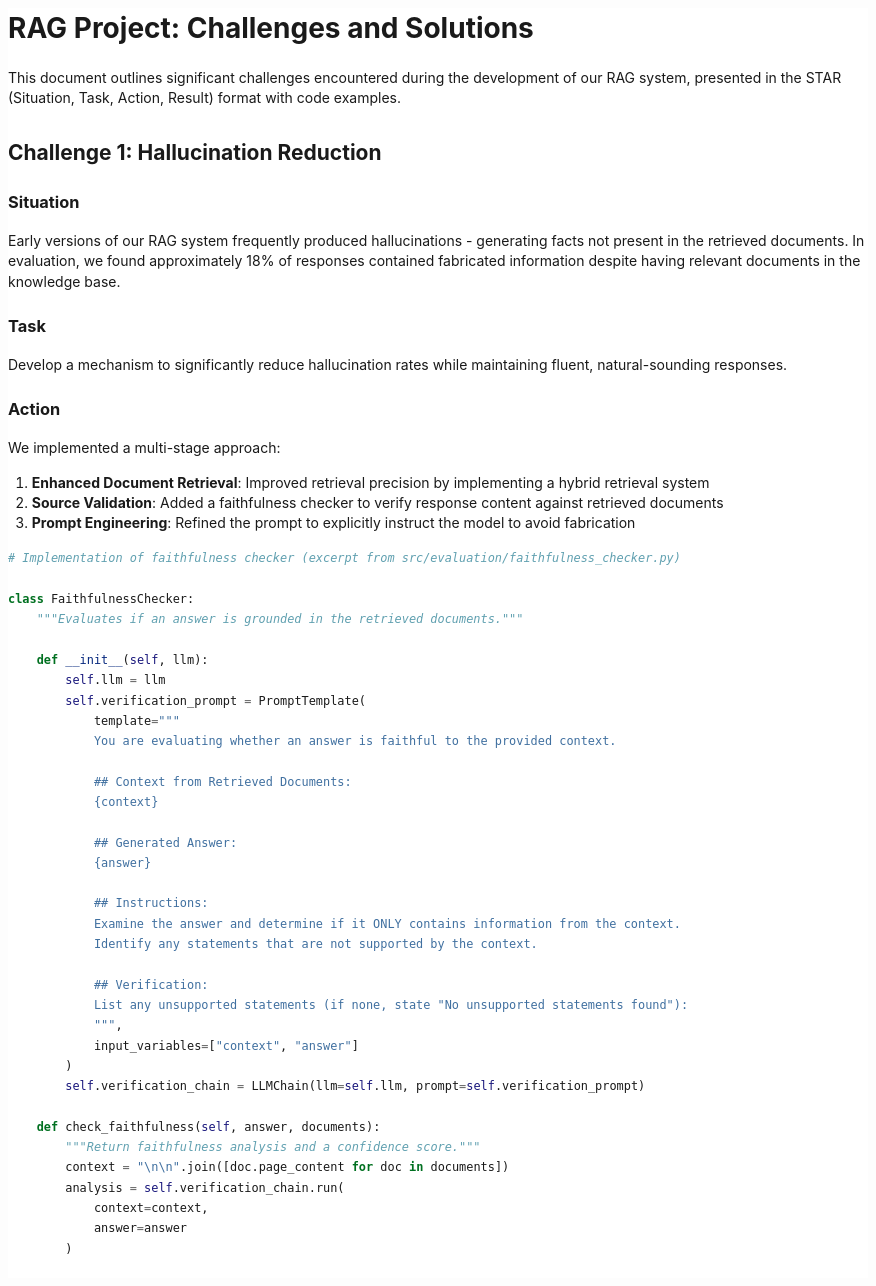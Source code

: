 # RAG Project: Challenges and Solutions

This document outlines significant challenges encountered during the development of our RAG system, presented in the STAR (Situation, Task, Action, Result) format with code examples.

## Challenge 1: Hallucination Reduction

### Situation
Early versions of our RAG system frequently produced hallucinations - generating facts not present in the retrieved documents. In evaluation, we found approximately 18% of responses contained fabricated information despite having relevant documents in the knowledge base.

### Task
Develop a mechanism to significantly reduce hallucination rates while maintaining fluent, natural-sounding responses.

### Action
We implemented a multi-stage approach:

1. **Enhanced Document Retrieval**: Improved retrieval precision by implementing a hybrid retrieval system
2. **Source Validation**: Added a faithfulness checker to verify response content against retrieved documents
3. **Prompt Engineering**: Refined the prompt to explicitly instruct the model to avoid fabrication

```python
# Implementation of faithfulness checker (excerpt from src/evaluation/faithfulness_checker.py)

class FaithfulnessChecker:
    """Evaluates if an answer is grounded in the retrieved documents."""
    
    def __init__(self, llm):
        self.llm = llm
        self.verification_prompt = PromptTemplate(
            template="""
            You are evaluating whether an answer is faithful to the provided context.
            
            ## Context from Retrieved Documents:
            {context}
            
            ## Generated Answer:
            {answer}
            
            ## Instructions:
            Examine the answer and determine if it ONLY contains information from the context.
            Identify any statements that are not supported by the context.
            
            ## Verification:
            List any unsupported statements (if none, state "No unsupported statements found"):
            """,
            input_variables=["context", "answer"]
        )
        self.verification_chain = LLMChain(llm=self.llm, prompt=self.verification_prompt)
    
    def check_faithfulness(self, answer, documents):
        """Return faithfulness analysis and a confidence score."""
        context = "\n\n".join([doc.page_content for doc in documents])
        analysis = self.verification_chain.run(
            context=context, 
            answer=answer
        )
        
```